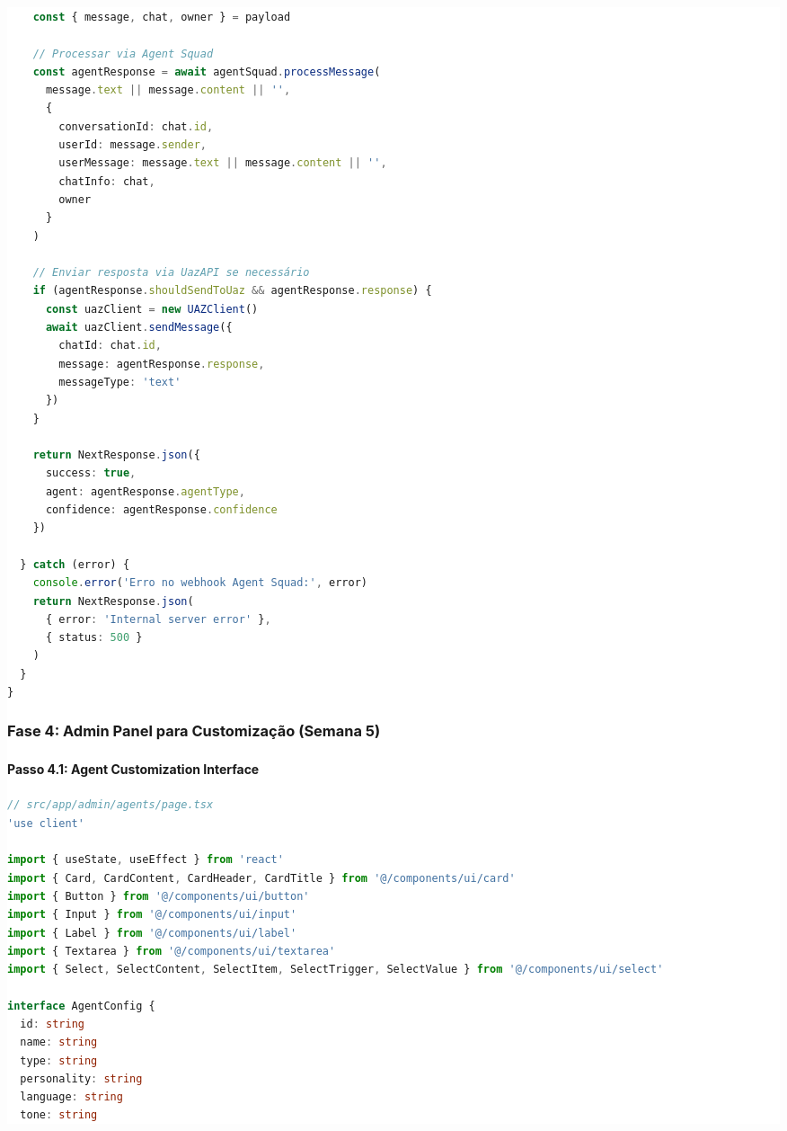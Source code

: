 ```typescript
    const { message, chat, owner } = payload

    // Processar via Agent Squad
    const agentResponse = await agentSquad.processMessage(
      message.text || message.content || '',
      {
        conversationId: chat.id,
        userId: message.sender,
        userMessage: message.text || message.content || '',
        chatInfo: chat,
        owner
      }
    )

    // Enviar resposta via UazAPI se necessário
    if (agentResponse.shouldSendToUaz && agentResponse.response) {
      const uazClient = new UAZClient()
      await uazClient.sendMessage({
        chatId: chat.id,
        message: agentResponse.response,
        messageType: 'text'
      })
    }

    return NextResponse.json({ 
      success: true, 
      agent: agentResponse.agentType,
      confidence: agentResponse.confidence
    })

  } catch (error) {
    console.error('Erro no webhook Agent Squad:', error)
    return NextResponse.json(
      { error: 'Internal server error' }, 
      { status: 500 }
    )
  }
}
```

### **Fase 4: Admin Panel para Customização (Semana 5)**

#### **Passo 4.1: Agent Customization Interface**
```typescript
// src/app/admin/agents/page.tsx
'use client'

import { useState, useEffect } from 'react'
import { Card, CardContent, CardHeader, CardTitle } from '@/components/ui/card'
import { Button } from '@/components/ui/button'
import { Input } from '@/components/ui/input'
import { Label } from '@/components/ui/label'
import { Textarea } from '@/components/ui/textarea'
import { Select, SelectContent, SelectItem, SelectTrigger, SelectValue } from '@/components/ui/select'

interface AgentConfig {
  id: string
  name: string
  type: string
  personality: string
  language: string
  tone: string
```